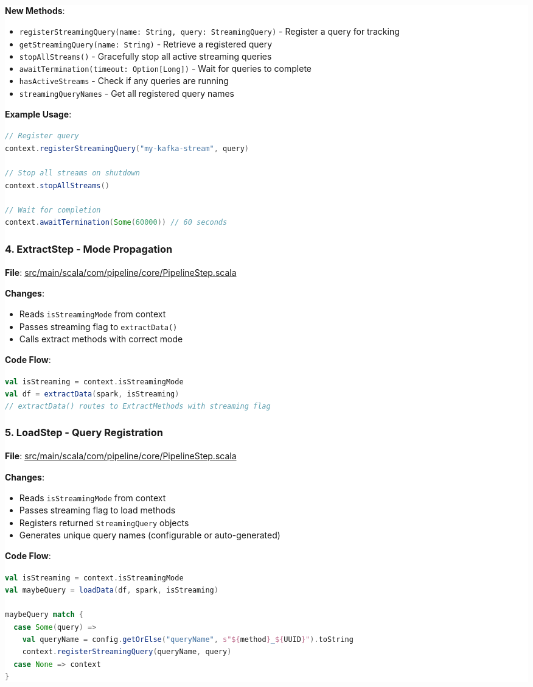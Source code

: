 **New Methods**:
- `registerStreamingQuery(name: String, query: StreamingQuery)` - Register a query for tracking
- `getStreamingQuery(name: String)` - Retrieve a registered query
- `stopAllStreams()` - Gracefully stop all active streaming queries
- `awaitTermination(timeout: Option[Long])` - Wait for queries to complete
- `hasActiveStreams` - Check if any queries are running
- `streamingQueryNames` - Get all registered query names

**Example Usage**:
```scala
// Register query
context.registerStreamingQuery("my-kafka-stream", query)

// Stop all streams on shutdown
context.stopAllStreams()

// Wait for completion
context.awaitTermination(Some(60000)) // 60 seconds
```

### 4. ExtractStep - Mode Propagation

**File**: [src/main/scala/com/pipeline/core/PipelineStep.scala](src/main/scala/com/pipeline/core/PipelineStep.scala)

**Changes**:
- Reads `isStreamingMode` from context
- Passes streaming flag to `extractData()`
- Calls extract methods with correct mode

**Code Flow**:
```scala
val isStreaming = context.isStreamingMode
val df = extractData(spark, isStreaming)
// extractData() routes to ExtractMethods with streaming flag
```

### 5. LoadStep - Query Registration

**File**: [src/main/scala/com/pipeline/core/PipelineStep.scala](src/main/scala/com/pipeline/core/PipelineStep.scala)

**Changes**:
- Reads `isStreamingMode` from context
- Passes streaming flag to load methods
- Registers returned `StreamingQuery` objects
- Generates unique query names (configurable or auto-generated)

**Code Flow**:
```scala
val isStreaming = context.isStreamingMode
val maybeQuery = loadData(df, spark, isStreaming)

maybeQuery match {
  case Some(query) =>
    val queryName = config.getOrElse("queryName", s"${method}_${UUID}").toString
    context.registerStreamingQuery(queryName, query)
  case None => context
}
```
